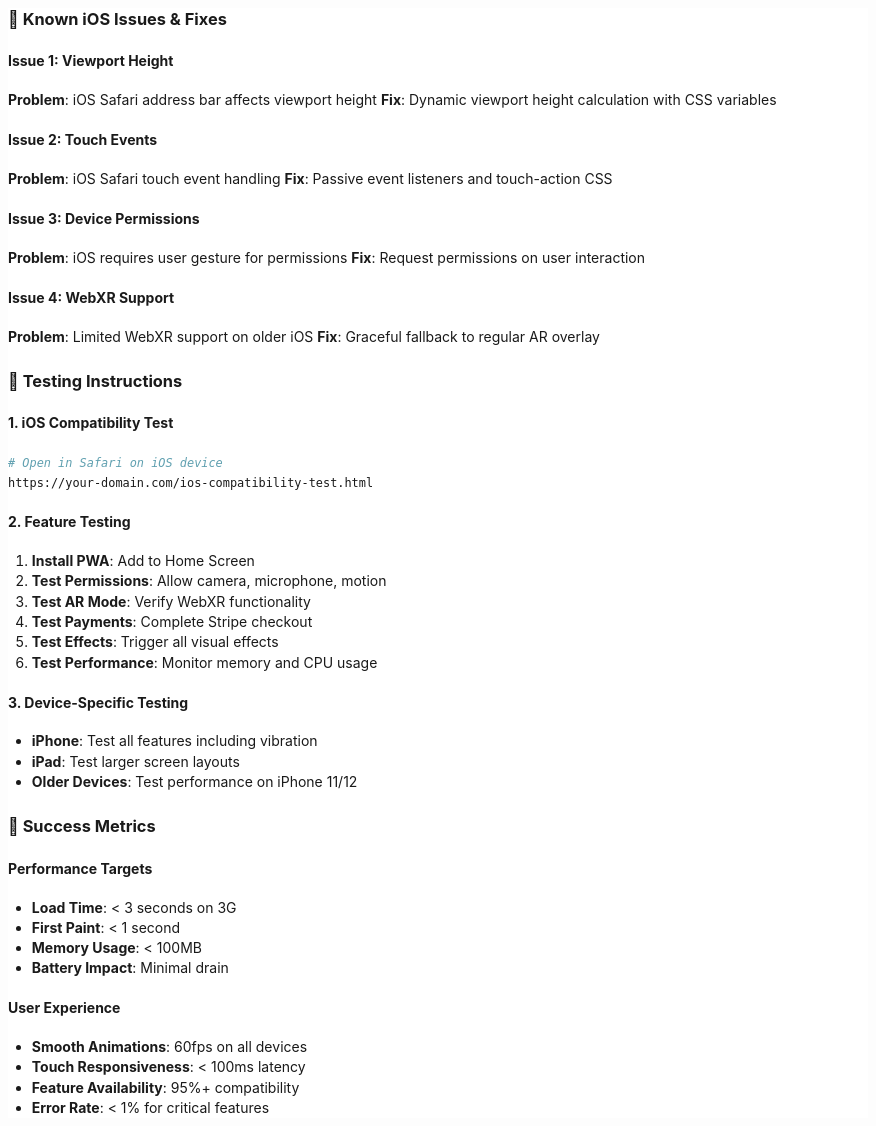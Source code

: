### 🐛 **Known iOS Issues & Fixes**

#### **Issue 1: Viewport Height**
**Problem**: iOS Safari address bar affects viewport height
**Fix**: Dynamic viewport height calculation with CSS variables

#### **Issue 2: Touch Events**
**Problem**: iOS Safari touch event handling
**Fix**: Passive event listeners and touch-action CSS

#### **Issue 3: Device Permissions**
**Problem**: iOS requires user gesture for permissions
**Fix**: Request permissions on user interaction

#### **Issue 4: WebXR Support**
**Problem**: Limited WebXR support on older iOS
**Fix**: Graceful fallback to regular AR overlay

### 📱 **Testing Instructions**

#### **1. iOS Compatibility Test**
```bash
# Open in Safari on iOS device
https://your-domain.com/ios-compatibility-test.html
```

#### **2. Feature Testing**
1. **Install PWA**: Add to Home Screen
2. **Test Permissions**: Allow camera, microphone, motion
3. **Test AR Mode**: Verify WebXR functionality
4. **Test Payments**: Complete Stripe checkout
5. **Test Effects**: Trigger all visual effects
6. **Test Performance**: Monitor memory and CPU usage

#### **3. Device-Specific Testing**
- **iPhone**: Test all features including vibration
- **iPad**: Test larger screen layouts
- **Older Devices**: Test performance on iPhone 11/12

### 🎉 **Success Metrics**

#### **Performance Targets**
- **Load Time**: < 3 seconds on 3G
- **First Paint**: < 1 second
- **Memory Usage**: < 100MB
- **Battery Impact**: Minimal drain

#### **User Experience**
- **Smooth Animations**: 60fps on all devices
- **Touch Responsiveness**: < 100ms latency
- **Feature Availability**: 95%+ compatibility
- **Error Rate**: < 1% for critical features
